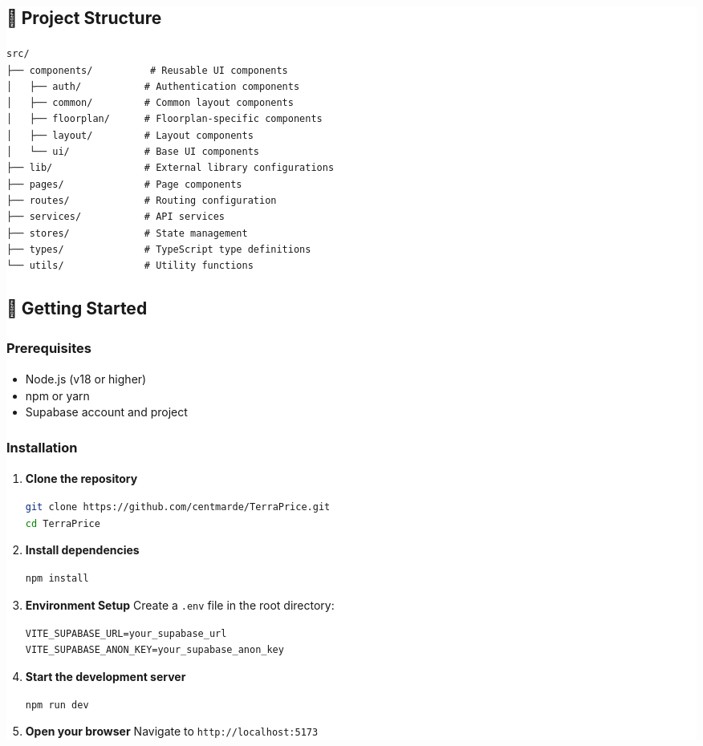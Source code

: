 ## 📁 Project Structure

```
src/
├── components/          # Reusable UI components
│   ├── auth/           # Authentication components
│   ├── common/         # Common layout components
│   ├── floorplan/      # Floorplan-specific components
│   ├── layout/         # Layout components
│   └── ui/             # Base UI components
├── lib/                # External library configurations
├── pages/              # Page components
├── routes/             # Routing configuration
├── services/           # API services
├── stores/             # State management
├── types/              # TypeScript type definitions
└── utils/              # Utility functions
```

## 🚀 Getting Started

### Prerequisites

- Node.js (v18 or higher)
- npm or yarn
- Supabase account and project

### Installation

1. **Clone the repository**
   ```bash
   git clone https://github.com/centmarde/TerraPrice.git
   cd TerraPrice
   ```

2. **Install dependencies**
   ```bash
   npm install
   ```

3. **Environment Setup**
   Create a `.env` file in the root directory:
   ```env
   VITE_SUPABASE_URL=your_supabase_url
   VITE_SUPABASE_ANON_KEY=your_supabase_anon_key
   ```

4. **Start the development server**
   ```bash
   npm run dev
   ```

5. **Open your browser**
   Navigate to `http://localhost:5173`
